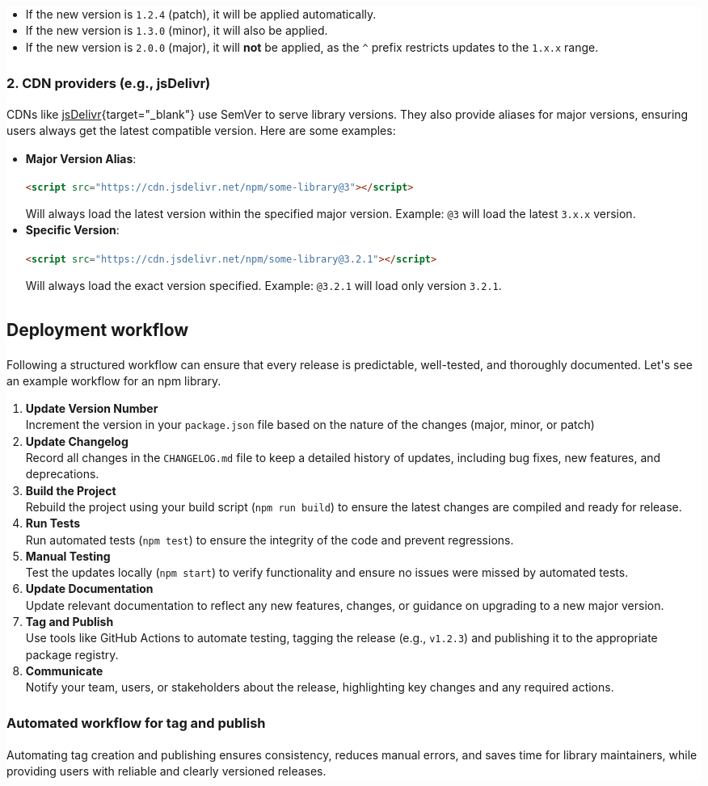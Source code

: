   ```bash
  ```
  - If the new version is `1.2.4` (patch), it will be applied automatically.
  - If the new version is `1.3.0` (minor), it will also be applied.
  - If the new version is `2.0.0` (major), it will **not** be applied, as the `^` prefix restricts updates to the `1.x.x` range.
### 2. CDN providers (e.g., jsDelivr)
CDNs like [jsDelivr](https://www.jsdelivr.com/){target="_blank"} use SemVer to serve library versions. They also provide aliases for major versions, ensuring users always get the latest compatible version. Here are some examples:
- **Major Version Alias**: 
  ```html
  <script src="https://cdn.jsdelivr.net/npm/some-library@3"></script>
  ```
  Will always load the latest version within the specified major version. Example: `@3` will load the latest `3.x.x` version.
- **Specific Version**: 
  ```html
  <script src="https://cdn.jsdelivr.net/npm/some-library@3.2.1"></script>
  ```
  Will always load the exact version specified. Example: `@3.2.1` will load only version `3.2.1`.
## Deployment workflow
Following a structured workflow can ensure that every release is predictable, well-tested, and thoroughly documented. Let's see an example workflow for an npm library. 

1. **Update Version Number**  
    Increment the version in your `package.json` file based on the nature of the changes  (major, minor, or patch)
2. **Update Changelog**  
    Record all changes in the `CHANGELOG.md` file to keep a detailed history of updates, including bug fixes, new features, and deprecations.
3. **Build the Project**  
    Rebuild the project using your build script (`npm run build`) to ensure the latest changes are compiled and ready for release.
4. **Run Tests**  
    Run automated tests (`npm test`) to ensure the integrity of the code and prevent regressions.
5. **Manual Testing**  
    Test the updates locally (`npm start`) to verify functionality and ensure no issues were missed by automated tests.
6. **Update Documentation**  
    Update relevant documentation to reflect any new features, changes, or guidance on upgrading to a new major version.
7. **Tag and Publish**  
    Use tools like GitHub Actions to automate testing, tagging the release (e.g., `v1.2.3`) and publishing it to the appropriate package registry.
9. **Communicate**  
    Notify your team, users, or stakeholders about the release, highlighting key changes and any required actions.
### Automated workflow for tag and publish
Automating tag creation and publishing ensures consistency, reduces manual errors, and saves time for library maintainers, while providing users with reliable and clearly versioned releases. 
